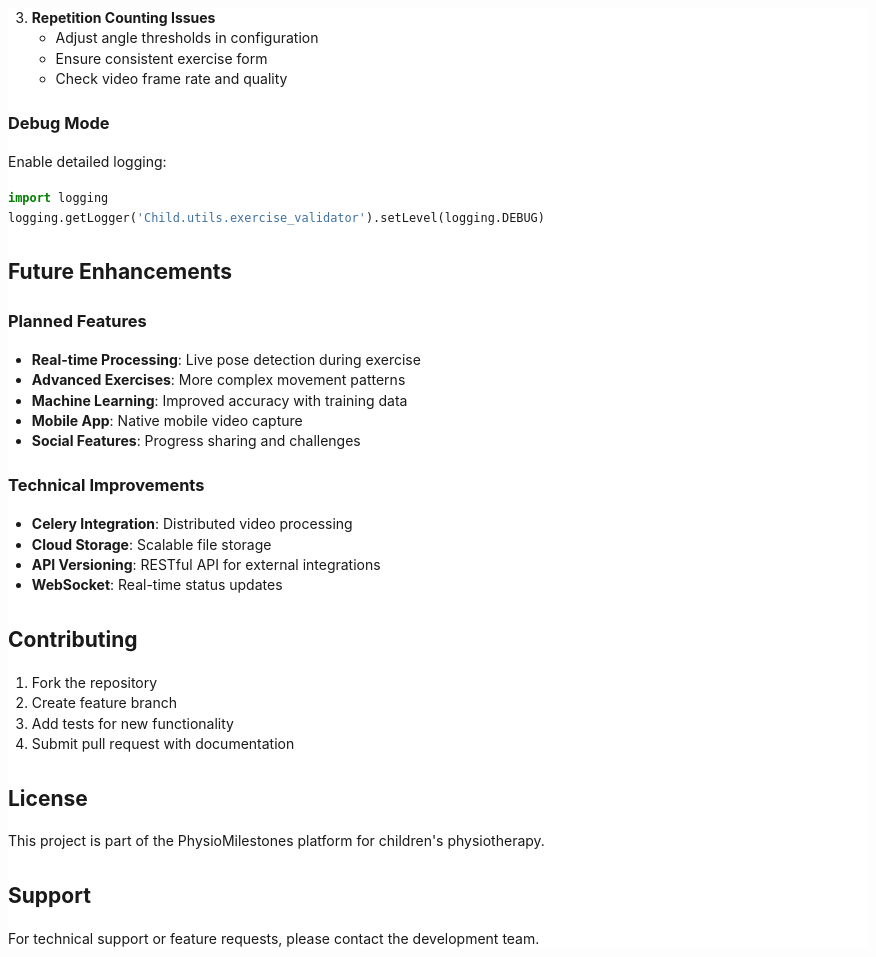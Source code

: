 3. **Repetition Counting Issues**
   - Adjust angle thresholds in configuration
   - Ensure consistent exercise form
   - Check video frame rate and quality

### Debug Mode
Enable detailed logging:
```python
import logging
logging.getLogger('Child.utils.exercise_validator').setLevel(logging.DEBUG)
```

## Future Enhancements

### Planned Features
- **Real-time Processing**: Live pose detection during exercise
- **Advanced Exercises**: More complex movement patterns
- **Machine Learning**: Improved accuracy with training data
- **Mobile App**: Native mobile video capture
- **Social Features**: Progress sharing and challenges

### Technical Improvements
- **Celery Integration**: Distributed video processing
- **Cloud Storage**: Scalable file storage
- **API Versioning**: RESTful API for external integrations
- **WebSocket**: Real-time status updates

## Contributing

1. Fork the repository
2. Create feature branch
3. Add tests for new functionality
4. Submit pull request with documentation

## License

This project is part of the PhysioMilestones platform for children's physiotherapy.

## Support

For technical support or feature requests, please contact the development team.
